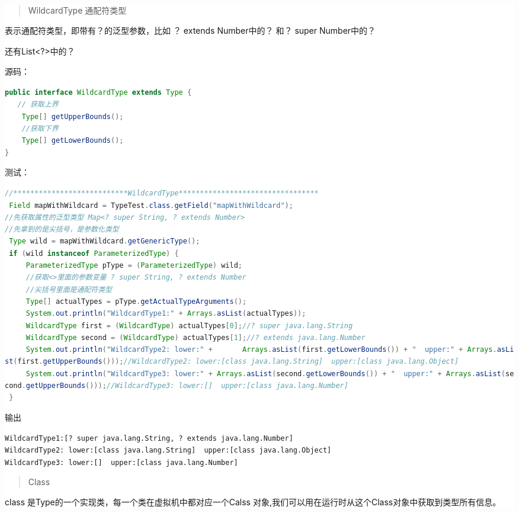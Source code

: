 

> WildcardType 通配符类型

表示通配符类型，即带有？的泛型参数，比如 ？  extends  Number中的？ 和？  super   Number中的？

还有List<?>中的？

源码：

```java
public interface WildcardType extends Type {
   // 获取上界
    Type[] getUpperBounds();
    //获取下界
    Type[] getLowerBounds();
}
```

测试：

```java
//***************************WildcardType*********************************
 Field mapWithWildcard = TypeTest.class.getField("mapWithWildcard");
//先获取属性的泛型类型 Map<? super String, ? extends Number>
//先拿到的是尖括号，是参数化类型
 Type wild = mapWithWildcard.getGenericType();
 if (wild instanceof ParameterizedType) {
     ParameterizedType pType = (ParameterizedType) wild;
     //获取<>里面的参数变量 ? super String, ? extends Number
     //尖括号里面是通配符类型
     Type[] actualTypes = pType.getActualTypeArguments();
     System.out.println("WildcardType1:" + Arrays.asList(actualTypes));
     WildcardType first = (WildcardType) actualTypes[0];//? super java.lang.String
     WildcardType second = (WildcardType) actualTypes[1];//? extends java.lang.Number
     System.out.println("WildcardType2: lower:" + 		Arrays.asList(first.getLowerBounds()) + "  upper:" + Arrays.asList(first.getUpperBounds()));//WildcardType2: lower:[class java.lang.String]  upper:[class java.lang.Object]
     System.out.println("WildcardType3: lower:" + Arrays.asList(second.getLowerBounds()) + "  upper:" + Arrays.asList(second.getUpperBounds()));//WildcardType3: lower:[]  upper:[class java.lang.Number]
 }
```

输出

```
WildcardType1:[? super java.lang.String, ? extends java.lang.Number]
WildcardType2: lower:[class java.lang.String]  upper:[class java.lang.Object]
WildcardType3: lower:[]  upper:[class java.lang.Number]
```



> Class

class 是Type的一个实现类，每一个类在虚拟机中都对应一个Calss 对象,我们可以用在运行时从这个Class对象中获取到类型所有信息。

